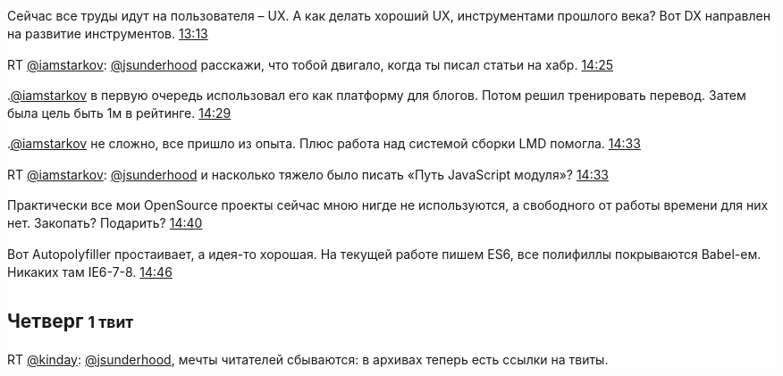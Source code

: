Сейчас все труды идут на пользователя – UX. A как делать хороший UX, инструментами прошлого века? Вот DX направлен на развитие инструментов.
 <a class="tweet__time" href="https://twitter.com/jsunderhood/status/646673639333588992">13:13</a>

</div>

<div class="tweet">

RT [@iamstarkov](https://twitter.com/iamstarkov "Vladimir Starkov"): [@jsunderhood](https://twitter.com/jsunderhood "Разработчик") расскажи, что тобой двигало, когда ты писал статьи на хабр.
 <a class="tweet__time" href="https://twitter.com/jsunderhood/status/646691976205758464">14:25</a>

</div>

<div class="tweet">

.[@iamstarkov](https://twitter.com/iamstarkov "Vladimir Starkov") в первую очередь использовал его как платформу для блогов. Потом решил тренировать перевод. Затем была цель быть 1м в рейтинге.
 <a class="tweet__time" href="https://twitter.com/jsunderhood/status/646692993752240128">14:29</a>

</div>

<div class="tweet">

.[@iamstarkov](https://twitter.com/iamstarkov "Vladimir Starkov") не сложно, все пришло из опыта. Плюс работа над системой сборки LMD помогла.
 <a class="tweet__time" href="https://twitter.com/jsunderhood/status/646693752283758592">14:33</a>

</div>

<div class="tweet">

RT [@iamstarkov](https://twitter.com/iamstarkov "Vladimir Starkov"): [@jsunderhood](https://twitter.com/jsunderhood "Разработчик") и насколько тяжело было писать «Путь JavaScript модуля»?
 <a class="tweet__time" href="https://twitter.com/jsunderhood/status/646693769300078596">14:33</a>

</div>

<div class="tweet">

Практически все мои OpenSource проекты сейчас мною нигде не используются, а свободного от работы времени для них нет. Закопать? Подарить?
 <a class="tweet__time" href="https://twitter.com/jsunderhood/status/646695590609453056">14:40</a>

</div>

<div class="tweet">

Вот Autopolyfiller простаивает, а идея-то хорошая. На текущей работе пишем ES6, все полифиллы покрываются Babel-ем. Никаких там IE6-7-8.
 <a class="tweet__time" href="https://twitter.com/jsunderhood/status/646697185602609152">14:46</a>

</div>

## Четверг <small>1 твит</small>

<div class="tweet">

RT [@kinday](https://twitter.com/kinday "Леонард Киндай"): [@jsunderhood](https://twitter.com/jsunderhood "Разработчик"), мечты читателей сбываются: в архивах теперь есть ссылки на твиты.  
  